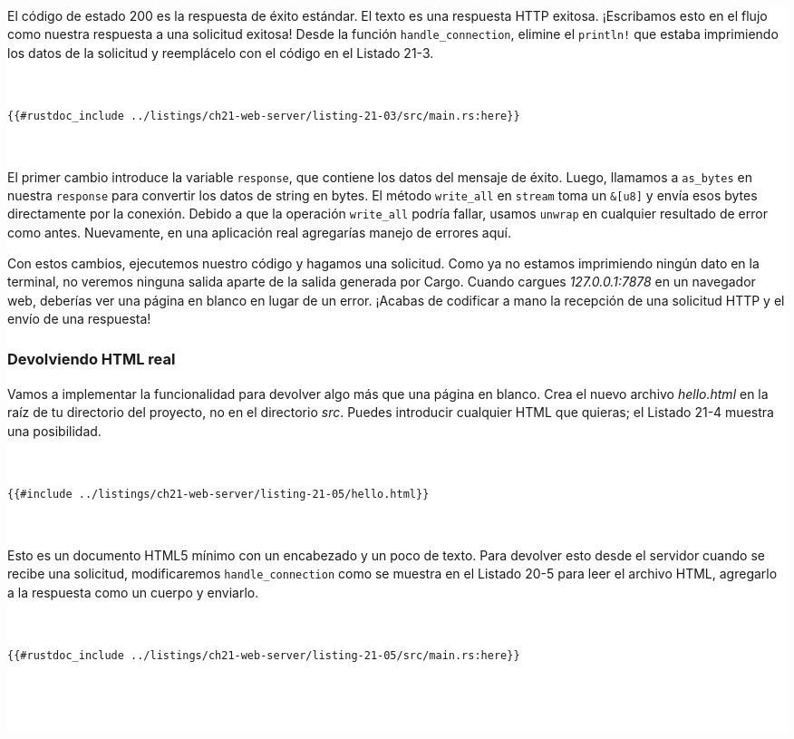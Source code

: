 El código de estado 200 es la respuesta de éxito estándar. El texto es una
respuesta HTTP exitosa. ¡Escribamos esto en el flujo como nuestra respuesta a
una solicitud exitosa! Desde la función `handle_connection`, elimine el
`println!` que estaba imprimiendo los datos de la solicitud y reemplácelo con
el código en el Listado 21-3.

<Listing number="21-3" file-name="src/main.rs" caption="Escribiendo una pequeña respuesta HTTP exitosa en el flujo de datos">

```rust,no_run
{{#rustdoc_include ../listings/ch21-web-server/listing-21-03/src/main.rs:here}}
```

</Listing>

El primer cambio introduce la variable `response`, que contiene los datos
del mensaje de éxito. Luego, llamamos a `as_bytes` en nuestra `response` para
convertir los datos de string en bytes. El método `write_all` en `stream` toma
un `&[u8]` y envía esos bytes directamente por la conexión. Debido a que la
operación `write_all` podría fallar, usamos `unwrap` en cualquier resultado de
error como antes. Nuevamente, en una aplicación real agregarías manejo de
errores aquí.

Con estos cambios, ejecutemos nuestro código y hagamos una solicitud. Como ya
no estamos imprimiendo ningún dato en la terminal, no veremos ninguna salida
aparte de la salida generada por Cargo. Cuando cargues *127.0.0.1:7878* en un
navegador web, deberías ver una página en blanco en lugar de un error. ¡Acabas
de codificar a mano la recepción de una solicitud HTTP y el envío de una
respuesta!

### Devolviendo HTML real

Vamos a implementar la funcionalidad para devolver algo más que una página en
blanco. Crea el nuevo archivo *hello.html* en la raíz de tu directorio del
proyecto, no en el directorio *src*. Puedes introducir cualquier HTML que
quieras; el Listado 21-4 muestra una posibilidad.

<Listing number="21-4" file-name="hello.html" caption="Un ejemplo de archivo HTML para devolver en una respuesta">

```html
{{#include ../listings/ch21-web-server/listing-21-05/hello.html}}
```

</Listing>

Esto es un documento HTML5 mínimo con un encabezado y un poco de texto. Para
devolver esto desde el servidor cuando se recibe una solicitud, modificaremos
`handle_connection` como se muestra en el Listado 20-5 para leer el archivo
HTML, agregarlo a la respuesta como un cuerpo y enviarlo.

<Listing number="21-5" file-name="src/main.rs" caption="Enviando el contenido de *hello.html* como el cuerpo de la respuesta">

```rust,no_run
{{#rustdoc_include ../listings/ch21-web-server/listing-21-05/src/main.rs:here}}
```
